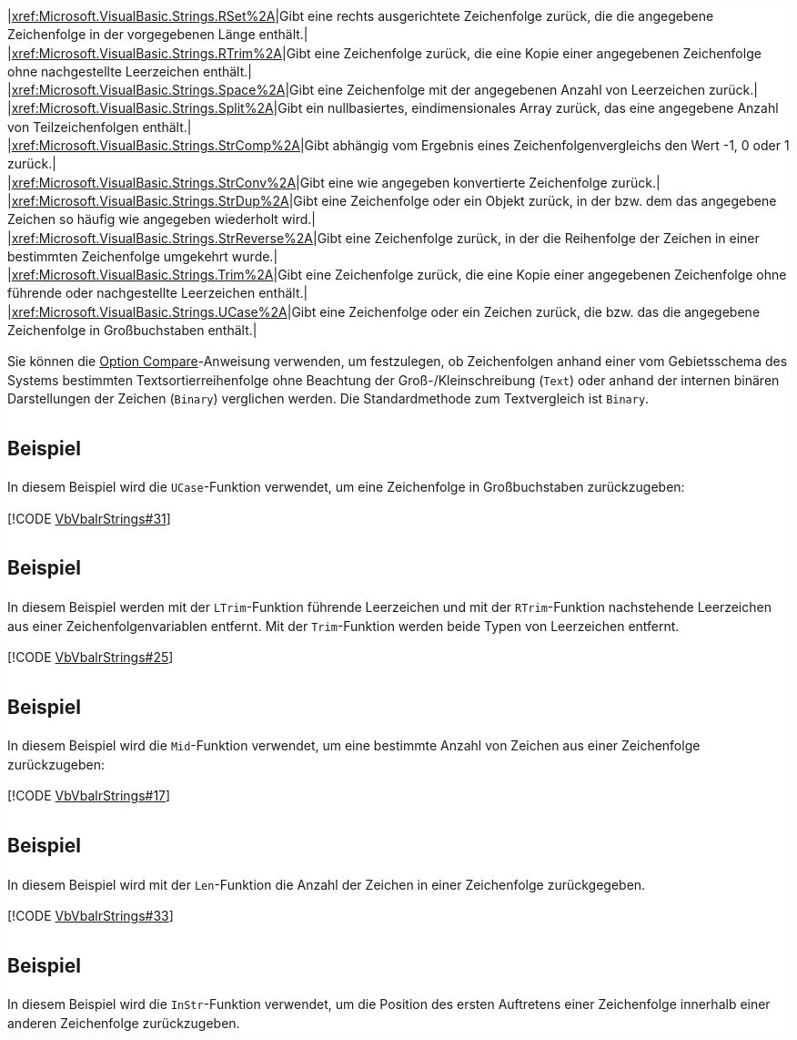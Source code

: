|<xref:Microsoft.VisualBasic.Strings.RSet%2A>|Gibt eine rechts ausgerichtete Zeichenfolge zurück, die die angegebene Zeichenfolge in der vorgegebenen Länge enthält.|  
|<xref:Microsoft.VisualBasic.Strings.RTrim%2A>|Gibt eine Zeichenfolge zurück, die eine Kopie einer angegebenen Zeichenfolge ohne nachgestellte Leerzeichen enthält.|  
|<xref:Microsoft.VisualBasic.Strings.Space%2A>|Gibt eine Zeichenfolge mit der angegebenen Anzahl von Leerzeichen zurück.|  
|<xref:Microsoft.VisualBasic.Strings.Split%2A>|Gibt ein nullbasiertes, eindimensionales Array zurück, das eine angegebene Anzahl von Teilzeichenfolgen enthält.|  
|<xref:Microsoft.VisualBasic.Strings.StrComp%2A>|Gibt abhängig vom Ergebnis eines Zeichenfolgenvergleichs den Wert \-1, 0 oder 1 zurück.|  
|<xref:Microsoft.VisualBasic.Strings.StrConv%2A>|Gibt eine wie angegeben konvertierte Zeichenfolge zurück.|  
|<xref:Microsoft.VisualBasic.Strings.StrDup%2A>|Gibt eine Zeichenfolge oder ein Objekt zurück, in der bzw. dem das angegebene Zeichen so häufig wie angegeben wiederholt wird.|  
|<xref:Microsoft.VisualBasic.Strings.StrReverse%2A>|Gibt eine Zeichenfolge zurück, in der die Reihenfolge der Zeichen in einer bestimmten Zeichenfolge umgekehrt wurde.|  
|<xref:Microsoft.VisualBasic.Strings.Trim%2A>|Gibt eine Zeichenfolge zurück, die eine Kopie einer angegebenen Zeichenfolge ohne führende oder nachgestellte Leerzeichen enthält.|  
|<xref:Microsoft.VisualBasic.Strings.UCase%2A>|Gibt eine Zeichenfolge oder ein Zeichen zurück, die bzw. das die angegebene Zeichenfolge in Großbuchstaben enthält.|  
  
 Sie können die [Option Compare](../../../visual-basic/language-reference/statements/option-compare-statement.md)\-Anweisung verwenden, um festzulegen, ob Zeichenfolgen anhand einer vom Gebietsschema des Systems bestimmten Textsortierreihenfolge ohne Beachtung der Groß\-\/Kleinschreibung \(`Text`\) oder anhand der internen binären Darstellungen der Zeichen \(`Binary`\) verglichen werden.  Die Standardmethode zum Textvergleich ist `Binary`.  
  
## Beispiel  
 In diesem Beispiel wird die `UCase`\-Funktion verwendet, um eine Zeichenfolge in Großbuchstaben zurückzugeben:  
  
 [!CODE [VbVbalrStrings#31](../CodeSnippet/VS_Snippets_VBCSharp/VbVbalrStrings#31)]  
  
## Beispiel  
 In diesem Beispiel werden mit der `LTrim`\-Funktion führende Leerzeichen und mit der `RTrim`\-Funktion nachstehende Leerzeichen aus einer Zeichenfolgenvariablen entfernt.  Mit der `Trim`\-Funktion werden beide Typen von Leerzeichen entfernt.  
  
 [!CODE [VbVbalrStrings#25](../CodeSnippet/VS_Snippets_VBCSharp/VbVbalrStrings#25)]  
  
## Beispiel  
 In diesem Beispiel wird die `Mid`\-Funktion verwendet, um eine bestimmte Anzahl von Zeichen aus einer Zeichenfolge zurückzugeben:  
  
 [!CODE [VbVbalrStrings#17](../CodeSnippet/VS_Snippets_VBCSharp/VbVbalrStrings#17)]  
  
## Beispiel  
 In diesem Beispiel wird mit der `Len`\-Funktion die Anzahl der Zeichen in einer Zeichenfolge zurückgegeben.  
  
 [!CODE [VbVbalrStrings#33](../CodeSnippet/VS_Snippets_VBCSharp/VbVbalrStrings#33)]  
  
## Beispiel  
 In diesem Beispiel wird die `InStr`\-Funktion verwendet, um die Position des ersten Auftretens einer Zeichenfolge innerhalb einer anderen Zeichenfolge zurückzugeben.  
  